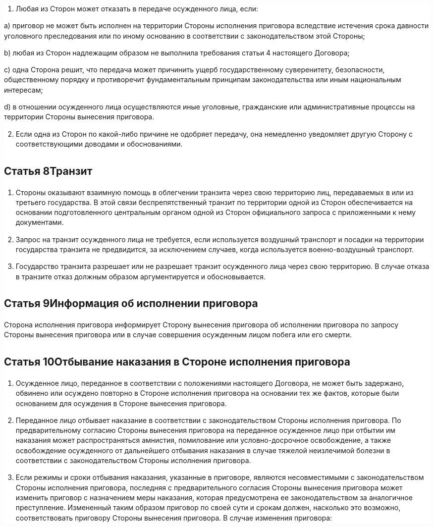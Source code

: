 1. Любая из Сторон может отказать в передаче осужденного лица, если:

a) приговор не может быть исполнен на территории Стороны исполнения приговора вследствие истечения срока давности уголовного преследования или по иному основанию в соответствии с законодательством этой Стороны;

b) любая из Сторон надлежащим образом не выполнила требования статьи 4 настоящего Договора;

c) одна Сторона решит, что передача может причинить ущерб государственному суверенитету, безопасности, общественному порядку и противоречит фундаментальным принципам законодательства или иным национальным интересам;

d) в отношении осужденного лица осуществляются иные уголовные, гражданские или административные процессы на территории Стороны вынесения приговора.

2. Если одна из Сторон по какой-либо причине не одобряет передачу, она немедленно уведомляет другую Сторону с соответствующими доводами и обоснованиями.

## Статья 8Транзит

1. Стороны оказывают взаимную помощь в облегчении транзита через свою территорию лиц, передаваемых в или из третьего государства. В этой связи беспрепятственный транзит по территории одной из Сторон обеспечивается на основании подготовленного центральным органом одной из Сторон официального запроса с приложенными к нему документами.

2. Запрос на транзит осужденного лица не требуется, если используется воздушный транспорт и посадки на территории государства транзита не предвидится, за исключением случаев, когда используется военно-воздушный транспорт.

3. Государство транзита разрешает или не разрешает транзит осужденного лица через свою территорию. В случае отказа в транзите отказ должным образом аргументируется и обосновывается.

## Статья 9Информация об исполнении приговора

Сторона исполнения приговора информирует Сторону вынесения приговора об исполнении приговора по запросу Стороны вынесения приговора или в случае совершения осужденным лицом побега или его смерти.

## Статья 10Отбывание наказания в Стороне исполнения приговора

1. Осужденное лицо, переданное в соответствии с положениями настоящего Договора, не может быть задержано, обвинено или осуждено повторно в Стороне исполнения приговора на основании тех же фактов, которые были основанием для осуждения в Стороне вынесения приговора.

2. Переданное лицо отбывает наказание в соответствии с законодательством Стороны исполнения приговора. По предварительному согласию Стороны вынесения приговора на переданное осужденное лицо при отбытии им наказания может распространяться амнистия, помилование или условно-досрочное освобождение, а также освобождение осужденного от дальнейшего отбывания наказания в случае тяжелой неизлечимой болезни в соответствии с законодательством Стороны исполнения приговора.

3. Если режимы и сроки отбывания наказания, указанные в приговоре, являются несовместимыми с законодательством Стороны исполнения приговора, последняя с предварительного согласия Стороны вынесения приговора может изменить приговор с назначением меры наказания, которая предусмотрена ее законодательством за аналогичное преступление. Измененный таким образом приговор по своей сути и срокам должен, насколько это возможно, соответствовать приговору Стороны вынесения приговора. В случае изменения приговора:
